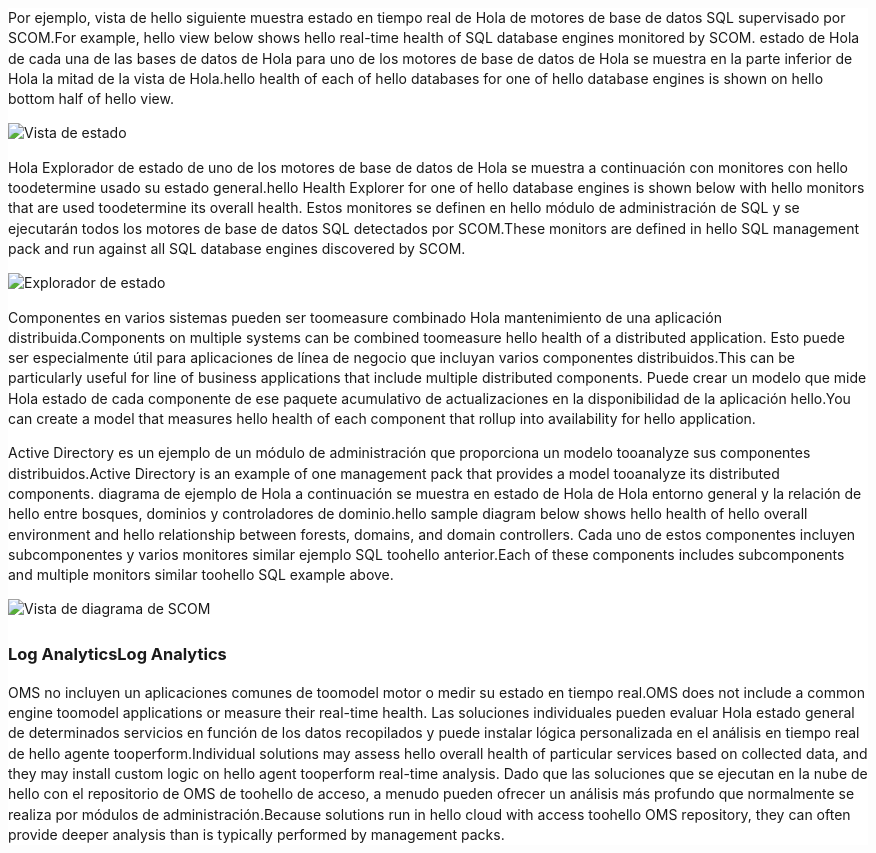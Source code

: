 <span data-ttu-id="8c625-188">Por ejemplo, vista de hello siguiente muestra estado en tiempo real de Hola de motores de base de datos SQL supervisado por SCOM.</span><span class="sxs-lookup"><span data-stu-id="8c625-188">For example, hello view below shows hello real-time health of SQL database engines monitored by SCOM.</span></span>  <span data-ttu-id="8c625-189">estado de Hola de cada una de las bases de datos de Hola para uno de los motores de base de datos de Hola se muestra en la parte inferior de Hola la mitad de la vista de Hola.</span><span class="sxs-lookup"><span data-stu-id="8c625-189">hello health of each of hello databases for one of hello database engines is shown on hello bottom half of hello view.</span></span>

![Vista de estado](media/operations-management-suite-monitoring-product-comparison/scom-state-view.png)

<span data-ttu-id="8c625-191">Hola Explorador de estado de uno de los motores de base de datos de Hola se muestra a continuación con monitores con hello toodetermine usado su estado general.</span><span class="sxs-lookup"><span data-stu-id="8c625-191">hello Health Explorer for one of hello database engines is shown below with hello monitors that are used toodetermine its overall health.</span></span>  <span data-ttu-id="8c625-192">Estos monitores se definen en hello módulo de administración de SQL y se ejecutarán todos los motores de base de datos SQL detectados por SCOM.</span><span class="sxs-lookup"><span data-stu-id="8c625-192">These monitors are defined in hello SQL management pack and run against all SQL database engines discovered by SCOM.</span></span>

![Explorador de estado](media/operations-management-suite-monitoring-product-comparison/scom-health-explorer.png)

<span data-ttu-id="8c625-194">Componentes en varios sistemas pueden ser toomeasure combinado Hola mantenimiento de una aplicación distribuida.</span><span class="sxs-lookup"><span data-stu-id="8c625-194">Components on multiple systems can be combined toomeasure hello health of a distributed application.</span></span>  <span data-ttu-id="8c625-195">Esto puede ser especialmente útil para aplicaciones de línea de negocio que incluyan varios componentes distribuidos.</span><span class="sxs-lookup"><span data-stu-id="8c625-195">This can be particularly useful for line of business applications that include multiple distributed components.</span></span>  <span data-ttu-id="8c625-196">Puede crear un modelo que mide Hola estado de cada componente de ese paquete acumulativo de actualizaciones en la disponibilidad de la aplicación hello.</span><span class="sxs-lookup"><span data-stu-id="8c625-196">You can create a model that measures hello health of each component that rollup into availability for hello application.</span></span>

<span data-ttu-id="8c625-197">Active Directory es un ejemplo de un módulo de administración que proporciona un modelo tooanalyze sus componentes distribuidos.</span><span class="sxs-lookup"><span data-stu-id="8c625-197">Active Directory is an example of one management pack that provides a model tooanalyze its distributed components.</span></span>  <span data-ttu-id="8c625-198">diagrama de ejemplo de Hola a continuación se muestra en estado de Hola de Hola entorno general y la relación de hello entre bosques, dominios y controladores de dominio.</span><span class="sxs-lookup"><span data-stu-id="8c625-198">hello sample diagram below shows hello health of hello overall environment and hello relationship between forests, domains, and domain controllers.</span></span>  <span data-ttu-id="8c625-199">Cada uno de estos componentes incluyen subcomponentes y varios monitores similar ejemplo SQL toohello anterior.</span><span class="sxs-lookup"><span data-stu-id="8c625-199">Each of these components includes subcomponents and multiple monitors similar toohello SQL example above.</span></span>

![Vista de diagrama de SCOM](media/operations-management-suite-monitoring-product-comparison/scom-diagram-view.png)

### <a name="log-analytics"></a><span data-ttu-id="8c625-201">Log Analytics</span><span class="sxs-lookup"><span data-stu-id="8c625-201">Log Analytics</span></span>
<span data-ttu-id="8c625-202">OMS no incluyen un aplicaciones comunes de toomodel motor o medir su estado en tiempo real.</span><span class="sxs-lookup"><span data-stu-id="8c625-202">OMS does not include a common engine toomodel applications or measure their real-time health.</span></span>  <span data-ttu-id="8c625-203">Las soluciones individuales pueden evaluar Hola estado general de determinados servicios en función de los datos recopilados y puede instalar lógica personalizada en el análisis en tiempo real de hello agente tooperform.</span><span class="sxs-lookup"><span data-stu-id="8c625-203">Individual solutions may assess hello overall health of particular services based on collected data, and they may install custom logic on hello agent tooperform real-time analysis.</span></span>  <span data-ttu-id="8c625-204">Dado que las soluciones que se ejecutan en la nube de hello con el repositorio de OMS de toohello de acceso, a menudo pueden ofrecer un análisis más profundo que normalmente se realiza por módulos de administración.</span><span class="sxs-lookup"><span data-stu-id="8c625-204">Because solutions run in hello cloud with access toohello OMS repository, they can often provide deeper analysis than is typically performed by management packs.</span></span> 
